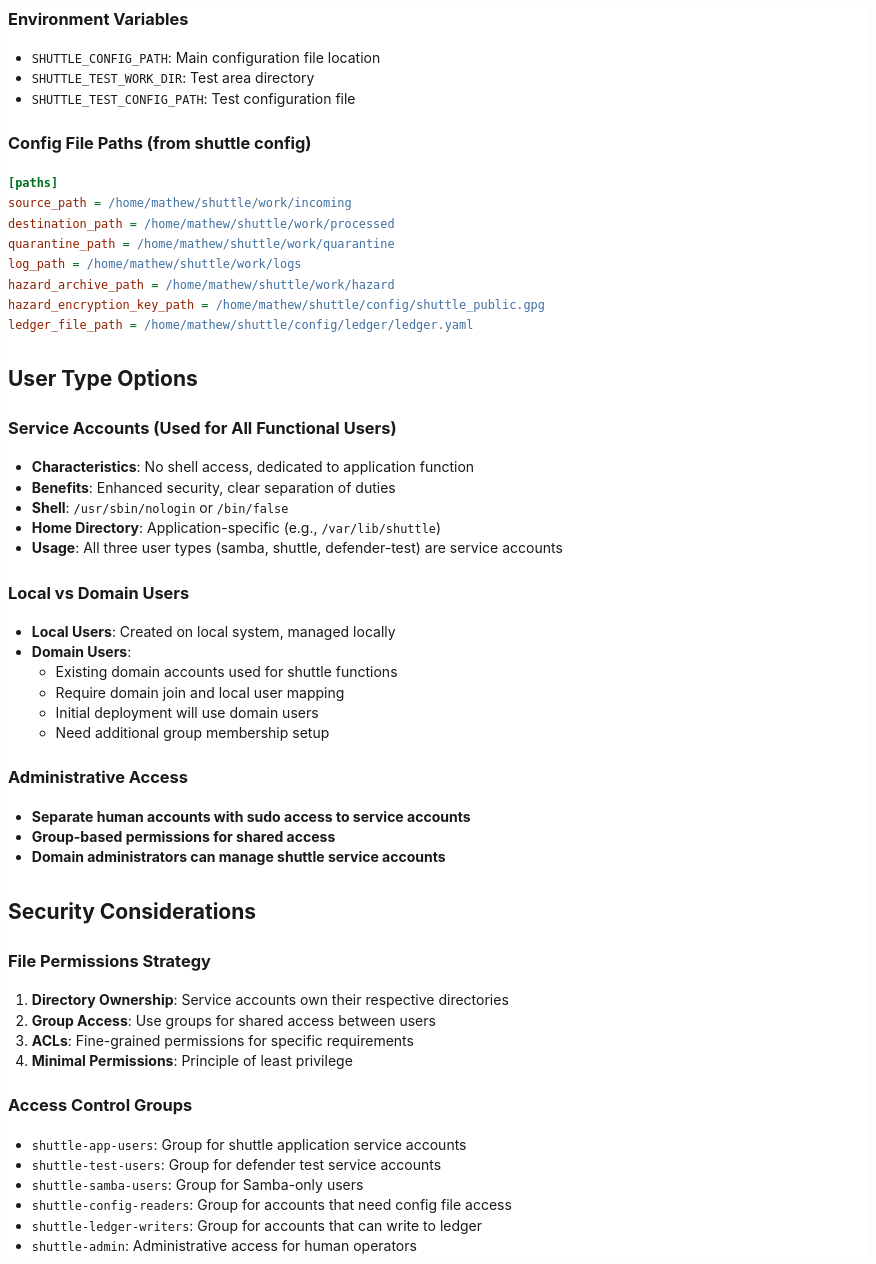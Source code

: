### Environment Variables
- `SHUTTLE_CONFIG_PATH`: Main configuration file location
- `SHUTTLE_TEST_WORK_DIR`: Test area directory
- `SHUTTLE_TEST_CONFIG_PATH`: Test configuration file

### Config File Paths (from shuttle config)
```ini
[paths]
source_path = /home/mathew/shuttle/work/incoming
destination_path = /home/mathew/shuttle/work/processed
quarantine_path = /home/mathew/shuttle/work/quarantine
log_path = /home/mathew/shuttle/work/logs
hazard_archive_path = /home/mathew/shuttle/work/hazard
hazard_encryption_key_path = /home/mathew/shuttle/config/shuttle_public.gpg
ledger_file_path = /home/mathew/shuttle/config/ledger/ledger.yaml
```

## User Type Options

### Service Accounts (Used for All Functional Users)
- **Characteristics**: No shell access, dedicated to application function
- **Benefits**: Enhanced security, clear separation of duties
- **Shell**: `/usr/sbin/nologin` or `/bin/false`
- **Home Directory**: Application-specific (e.g., `/var/lib/shuttle`)
- **Usage**: All three user types (samba, shuttle, defender-test) are service accounts

### Local vs Domain Users
- **Local Users**: Created on local system, managed locally
- **Domain Users**: 
  - Existing domain accounts used for shuttle functions
  - Require domain join and local user mapping
  - Initial deployment will use domain users
  - Need additional group membership setup

### Administrative Access
- **Separate human accounts with sudo access to service accounts**
- **Group-based permissions for shared access**
- **Domain administrators can manage shuttle service accounts**

## Security Considerations

### File Permissions Strategy
1. **Directory Ownership**: Service accounts own their respective directories
2. **Group Access**: Use groups for shared access between users
3. **ACLs**: Fine-grained permissions for specific requirements
4. **Minimal Permissions**: Principle of least privilege

### Access Control Groups
- `shuttle-app-users`: Group for shuttle application service accounts
- `shuttle-test-users`: Group for defender test service accounts  
- `shuttle-samba-users`: Group for Samba-only users
- `shuttle-config-readers`: Group for accounts that need config file access
- `shuttle-ledger-writers`: Group for accounts that can write to ledger
- `shuttle-admin`: Administrative access for human operators

